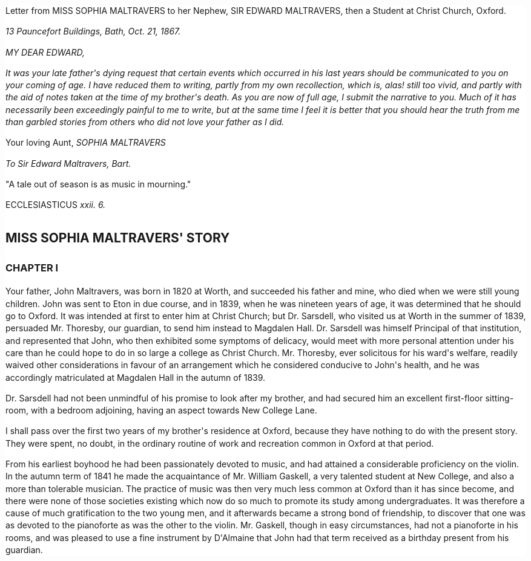 Letter from MISS SOPHIA MALTRAVERS to her Nephew, SIR EDWARD MALTRAVERS, then a Student at Christ Church, Oxford.

_13 Pauncefort Buildings, Bath, Oct. 21, 1867._

_MY DEAR EDWARD,_

_It was your late father's dying request that certain events which occurred in his last years should be communicated to you on your coming of age. I have reduced them to writing, partly from my own recollection, which is, alas! still too vivid, and partly with the aid of notes taken at the time of my brother's death. As you are now of full age, I submit the narrative to you. Much of it has necessarily been exceedingly painful to me to write, but at the same time I feel it is better that you should hear the truth from me than garbled stories from others who did not love your father as I did._

Your loving Aunt,
_SOPHIA MALTRAVERS_

_To Sir Edward Maltravers, Bart._


"A tale out of season is as music in mourning."

ECCLESIASTICUS _xxii. 6._


## MISS SOPHIA MALTRAVERS' STORY

### CHAPTER I

Your father, John Maltravers, was born in 1820 at Worth, and succeeded his father and mine, who died when we were still young children. John was sent to Eton in due course, and in 1839, when he was nineteen years of age, it was determined that he should go to Oxford. It was intended at first to enter him at Christ Church; but Dr. Sarsdell, who visited us at Worth in the summer of 1839, persuaded Mr. Thoresby, our guardian, to send him instead to Magdalen Hall. Dr. Sarsdell was himself Principal of that institution, and represented that John, who then exhibited some symptoms of delicacy, would meet with more personal attention under his care than he could hope to do in so large a college as Christ Church. Mr. Thoresby, ever solicitous for his ward's welfare, readily waived other considerations in favour of an arrangement which he considered conducive to John's health, and he was accordingly matriculated at Magdalen Hall in the autumn of 1839.

Dr. Sarsdell had not been unmindful of his promise to look after my brother, and had secured him an excellent first-floor sitting-room, with a bedroom adjoining, having an aspect towards New College Lane.

I shall pass over the first two years of my brother's residence at Oxford, because they have nothing to do with the present story. They were spent, no doubt, in the ordinary routine of work and recreation common in Oxford at that period.

From his earliest boyhood he had been passionately devoted to music, and had attained a considerable proficiency on the violin. In the autumn term of 1841 he made the acquaintance of Mr. William Gaskell, a very talented student at New College, and also a more than tolerable musician. The practice of music was then very much less common at Oxford than it has since become, and there were none of those societies existing which now do so much to promote its study among undergraduates. It was therefore a cause of much gratification to the two young men, and it afterwards became a strong bond of friendship, to discover that one was as devoted to the pianoforte as was the other to the violin. Mr. Gaskell, though in easy circumstances, had not a pianoforte in his rooms, and was pleased to use a fine instrument by D'Almaine that John had that term received as a birthday present from his guardian.
